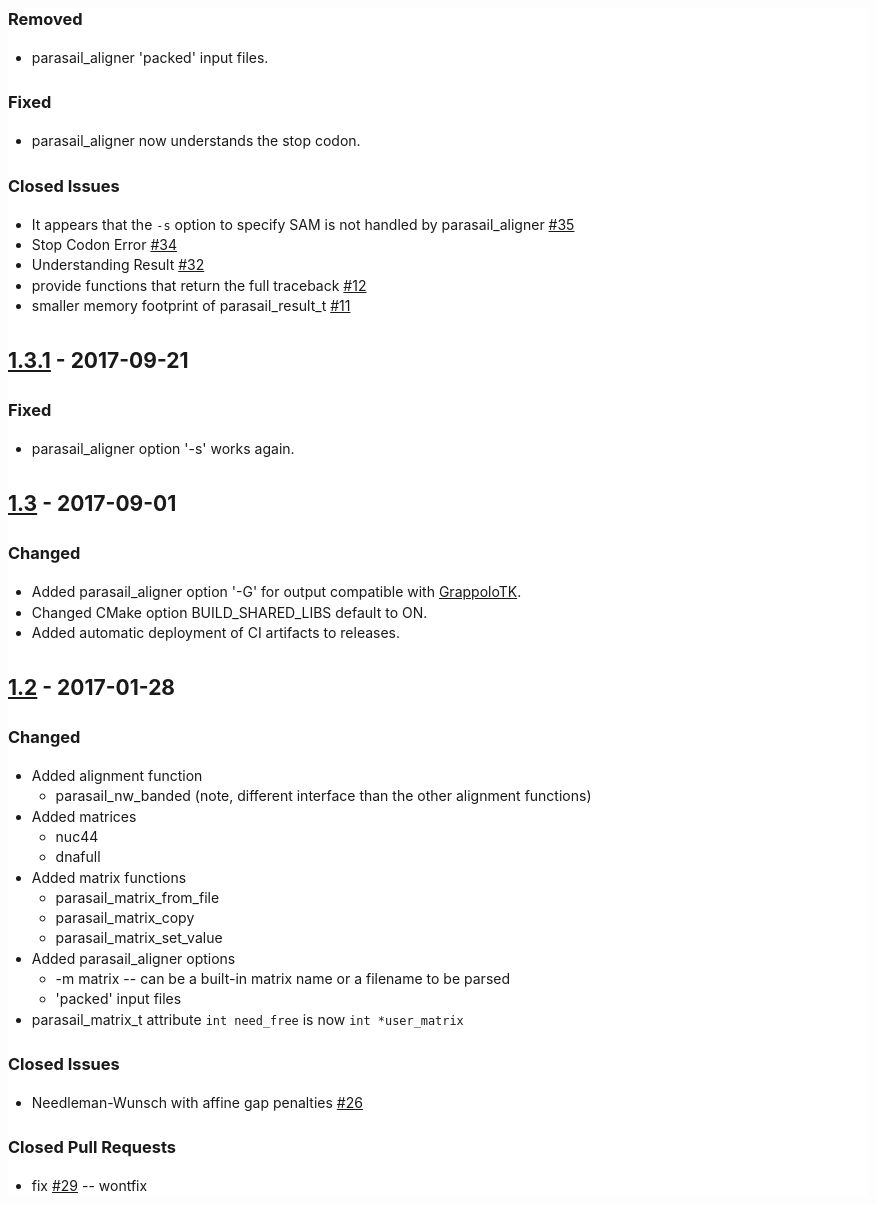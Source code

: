 ### Removed
- parasail_aligner 'packed' input files.

### Fixed
- parasail_aligner now understands the stop codon.

### Closed Issues
- It appears that the `-s` option to specify SAM is not handled by parasail_aligner [\#35]
- Stop Codon Error [\#34]
- Understanding Result [\#32]
- provide functions that return the full traceback [\#12]
- smaller memory footprint of parasail_result_t [\#11]

## [1.3.1] - 2017-09-21
### Fixed
- parasail_aligner option '-s' works again.

## [1.3] - 2017-09-01
### Changed
- Added parasail_aligner option '-G' for output compatible with [GrappoloTK].
- Changed CMake option BUILD_SHARED_LIBS default to ON.
- Added automatic deployment of CI artifacts to releases.

## [1.2] - 2017-01-28

### Changed
- Added alignment function
  - parasail_nw_banded (note, different interface than the other alignment functions)
- Added matrices
  - nuc44
  - dnafull
- Added matrix functions
  - parasail_matrix_from_file
  - parasail_matrix_copy
  - parasail_matrix_set_value
- Added parasail_aligner options
  - -m matrix -- can be a built-in matrix name or a filename to be parsed
  - 'packed' input files
- parasail_matrix_t attribute `int need_free` is now `int *user_matrix`

### Closed Issues
- Needleman-Wunsch with affine gap penalties [\#26]

### Closed Pull Requests
- fix [\#29] -- wontfix


[Unreleased]: https://github.com/jeffdaily/parasail/compare/v2.4.1...develop
[2.4.1]: https://github.com/jeffdaily/parasail/compare/v2.4...v2.4.1
[2.4]:   https://github.com/jeffdaily/parasail/compare/v2.3...v2.4
[2.3]:   https://github.com/jeffdaily/parasail/compare/v2.2...v2.3
[2.2]:   https://github.com/jeffdaily/parasail/compare/v2.1.5...v2.2
[2.1.5]: https://github.com/jeffdaily/parasail/compare/v2.1.4...v2.1.5
[2.1.4]: https://github.com/jeffdaily/parasail/compare/v2.1.3...v2.1.4
[2.1.3]: https://github.com/jeffdaily/parasail/compare/v2.1.2...v2.1.3
[2.1.2]: https://github.com/jeffdaily/parasail/compare/v2.1.1...v2.1.2
[2.1.1]: https://github.com/jeffdaily/parasail/compare/v2.1...v2.1.1
[2.1]:   https://github.com/jeffdaily/parasail/compare/v2.0.6...v2.1
[2.0.6]: https://github.com/jeffdaily/parasail/compare/v2.0.5...v2.0.6
[2.0.5]: https://github.com/jeffdaily/parasail/compare/v2.0.4...v2.0.5
[2.0.4]: https://github.com/jeffdaily/parasail/compare/v2.0.3...v2.0.4
[2.0.3]: https://github.com/jeffdaily/parasail/compare/v2.0.2...v2.0.3
[2.0.2]: https://github.com/jeffdaily/parasail/compare/v2.0.1...v2.0.2
[2.0.1]: https://github.com/jeffdaily/parasail/compare/v2.0...v2.0.1
[2.0]:   https://github.com/jeffdaily/parasail/compare/v1.3.1...v2.0
[1.3.1]: https://github.com/jeffdaily/parasail/compare/v1.3...v1.3.1
[1.3]:   https://github.com/jeffdaily/parasail/compare/v1.2...v1.3
[1.2]:   https://github.com/jeffdaily/parasail/compare/v1.1.2...v1.2
[1.1.2]: https://github.com/jeffdaily/parasail/compare/v1.1.1...v1.1.2
[1.1.1]: https://github.com/jeffdaily/parasail/compare/v1.1...v1.1.1
[1.1]:   https://github.com/jeffdaily/parasail/compare/v1.0.3...v1.1
[1.0.3]: https://github.com/jeffdaily/parasail/compare/v1.0.2...v1.0.3
[1.0.2]: https://github.com/jeffdaily/parasail/compare/v1.0.1...v1.0.2
[1.0.1]: https://github.com/jeffdaily/parasail/compare/v1.0.0...v1.0.1
[1.0.0]: https://github.com/jeffdaily/parasail/releases/tag/v1.0.0
[\#68]: https://github.com/jeffdaily/parasail/issues/68
[\#67]: https://github.com/jeffdaily/parasail/issues/67
[\#66]: https://github.com/jeffdaily/parasail/issues/66
[\#65]: https://github.com/jeffdaily/parasail/issues/65
[\#64]: https://github.com/jeffdaily/parasail/issues/64
[\#63]: https://github.com/jeffdaily/parasail/issues/63
[\#62]: https://github.com/jeffdaily/parasail/issues/62
[\#61]: https://github.com/jeffdaily/parasail/issues/61
[\#60]: https://github.com/jeffdaily/parasail/issues/60
[\#59]: https://github.com/jeffdaily/parasail/issues/59
[\#58]: https://github.com/jeffdaily/parasail/issues/58
[\#57]: https://github.com/jeffdaily/parasail/issues/57
[\#56]: https://github.com/jeffdaily/parasail/pull/56
[\#55]: https://github.com/jeffdaily/parasail/issues/55
[\#54]: https://github.com/jeffdaily/parasail/issues/54
[\#53]: https://github.com/jeffdaily/parasail/issues/53
[\#52]: https://github.com/jeffdaily/parasail/issues/52
[\#51]: https://github.com/jeffdaily/parasail/issues/51
[\#50]: https://github.com/jeffdaily/parasail/issues/50
[\#49]: https://github.com/jeffdaily/parasail/issues/49
[\#48]: https://github.com/jeffdaily/parasail/issues/48
[\#47]: https://github.com/jeffdaily/parasail/issues/47
[\#46]: https://github.com/jeffdaily/parasail/issues/46
[\#45]: https://github.com/jeffdaily/parasail/pull/45
[\#44]: https://github.com/jeffdaily/parasail/issues/44
[\#43]: https://github.com/jeffdaily/parasail/issues/43
[\#42]: https://github.com/jeffdaily/parasail/issues/42
[\#41]: https://github.com/jeffdaily/parasail/issues/41
[\#40]: https://github.com/jeffdaily/parasail/issues/40
[\#39]: https://github.com/jeffdaily/parasail/issues/39
[\#38]: https://github.com/jeffdaily/parasail/issues/38
[\#37]: https://github.com/jeffdaily/parasail/issues/37
[\#36]: https://github.com/jeffdaily/parasail/issues/36
[\#35]: https://github.com/jeffdaily/parasail/issues/35
[\#34]: https://github.com/jeffdaily/parasail/issues/34
[\#33]: https://github.com/jeffdaily/parasail/issues/33
[\#32]: https://github.com/jeffdaily/parasail/issues/32
[\#31]: https://github.com/jeffdaily/parasail/issues/31
[\#30]: https://github.com/jeffdaily/parasail/issues/30
[\#29]: https://github.com/jeffdaily/parasail/pull/29
[\#28]: https://github.com/jeffdaily/parasail/issues/28
[\#27]: https://github.com/jeffdaily/parasail/pull/27
[\#26]: https://github.com/jeffdaily/parasail/issues/26
[\#25]: https://github.com/jeffdaily/parasail/pull/25
[\#24]: https://github.com/jeffdaily/parasail/issues/24
[\#23]: https://github.com/jeffdaily/parasail/issues/23
[\#22]: https://github.com/jeffdaily/parasail/issues/22
[\#21]: https://github.com/jeffdaily/parasail/issues/21
[\#20]: https://github.com/jeffdaily/parasail/issues/20
[\#19]: https://github.com/jeffdaily/parasail/issues/19
[\#18]: https://github.com/jeffdaily/parasail/issues/18
[\#17]: https://github.com/jeffdaily/parasail/issues/17
[\#16]: https://github.com/jeffdaily/parasail/issues/16
[\#15]: https://github.com/jeffdaily/parasail/issues/15
[\#14]: https://github.com/jeffdaily/parasail/issues/14
[\#13]: https://github.com/jeffdaily/parasail/issues/13
[\#12]: https://github.com/jeffdaily/parasail/issues/12
[\#11]: https://github.com/jeffdaily/parasail/issues/11
[\#10]: https://github.com/jeffdaily/parasail/issues/10
[\#9]: https://github.com/jeffdaily/parasail/issues/9
[\#8]: https://github.com/jeffdaily/parasail/issues/8
[\#7]: https://github.com/jeffdaily/parasail/issues/7
[\#6]: https://github.com/jeffdaily/parasail/issues/6
[\#5]: https://github.com/jeffdaily/parasail/issues/5
[\#4]: https://github.com/jeffdaily/parasail/issues/4
[\#3]: https://github.com/jeffdaily/parasail/issues/3
[\#2]: https://github.com/jeffdaily/parasail/issues/2
[\#1]: https://github.com/jeffdaily/parasail/issues/1
[README.md]: README.md
[philres]: https://github.com/philres
[simde]: https://github.com/nemequ/simde
[manylinux]: https://github.com/pypa/manylinux
[parasail-python]: https://github.com/jeffdaily/parasail-python
[huxihao]: https://github.com/huxihao
[armintoepfer]: https://github.com/armintoepfer
[rkern]: https://github.com/rkern
[SoapZA]: https://github.com/SoapZA
[GrappoloTK]: https://github.com/luhowardmark/GrappoloTK
[SSW]: https://github.com/mengyao/Complete-Striped-Smith-Waterman-Library
[kseq.h]: http://lh3lh3.users.sourceforge.net/kseq.shtml